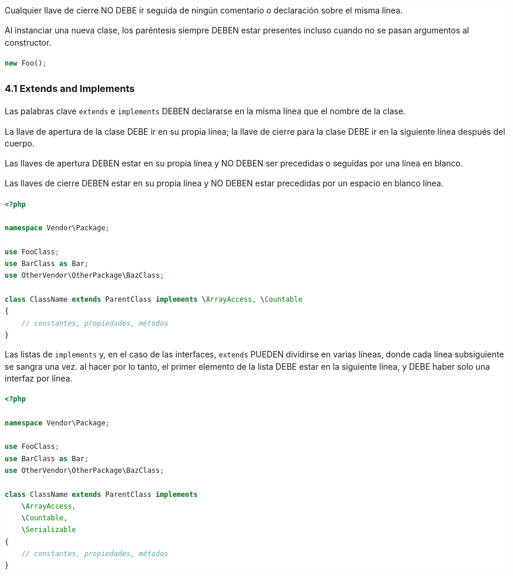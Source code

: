 Cualquier llave de cierre NO DEBE ir seguida de ningún comentario o declaración sobre el misma línea.

Al instanciar una nueva clase, los paréntesis siempre DEBEN estar presentes incluso cuando
no se pasan argumentos al constructor.

~~~php
new Foo();
~~~

### 4.1 Extends and Implements

Las palabras clave `extends` e `implements` DEBEN declararse en la misma línea que el nombre de la clase.

La llave de apertura de la clase DEBE ir en su propia línea; la llave de cierre para la clase DEBE ir en la siguiente línea después del cuerpo.

Las llaves de apertura DEBEN estar en su propia línea y NO DEBEN ser precedidas o seguidas por una línea en blanco.

Las llaves de cierre DEBEN estar en su propia línea y NO DEBEN estar precedidas por un espacio en blanco
línea.

~~~php
<?php

namespace Vendor\Package;

use FooClass;
use BarClass as Bar;
use OtherVendor\OtherPackage\BazClass;

class ClassName extends ParentClass implements \ArrayAccess, \Countable
{
    // constantes, propiedades, métodos
}
~~~

Las listas de `implements`  y, en el caso de las interfaces, `extends` PUEDEN dividirse en varias líneas, donde cada línea subsiguiente se sangra una vez. al hacer por lo tanto, el primer elemento de la lista DEBE estar en la siguiente línea, y DEBE haber solo una interfaz por línea.

~~~php
<?php

namespace Vendor\Package;

use FooClass;
use BarClass as Bar;
use OtherVendor\OtherPackage\BazClass;

class ClassName extends ParentClass implements
    \ArrayAccess,
    \Countable,
    \Serializable
{
    // constantes, propiedades, métodos
}
~~~
